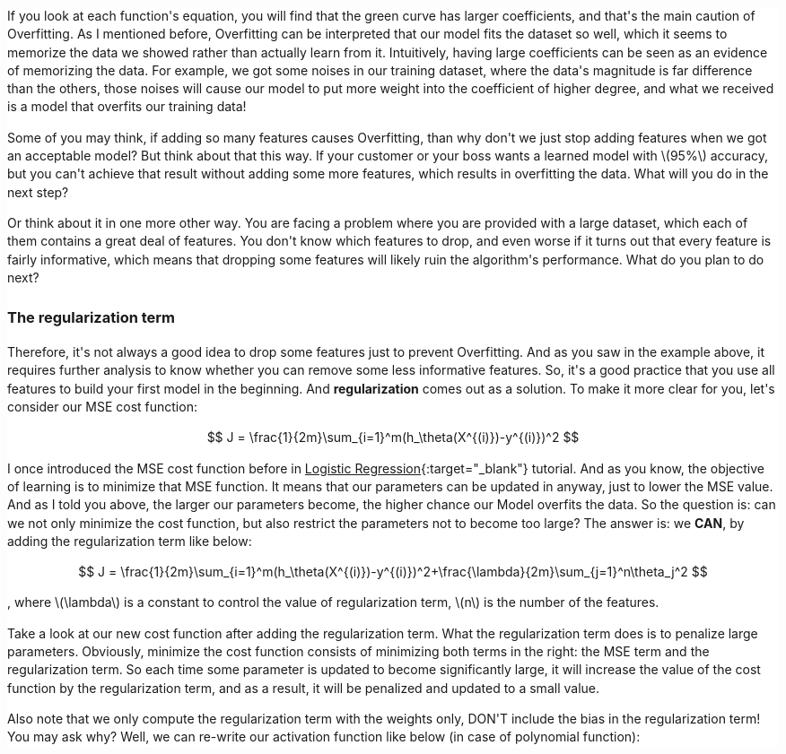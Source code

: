 If you look at each function's equation, you will find that the green curve has larger coefficients, and that's the main caution of Overfitting. As I mentioned before, Overfitting can be interpreted that our model fits the dataset so well, which it seems to memorize the data we showed rather than actually learn from it. Intuitively, having large coefficients can be seen as an evidence of memorizing the data. For example, we got some noises in our training dataset, where the data's magnitude is far difference than the others, those noises will cause our model to put more weight into the coefficient of higher degree, and what we received is a model that overfits our training data!

Some of you may think, if adding so many features causes Overfitting, than why don't we just stop adding features when we got an acceptable model? But think about that this way. If your customer or your boss wants a learned model with \\(95%\\) accuracy, but you can't achieve that result without adding some more features, which results in overfitting the data. What will you do in the next step?

Or think about it in one more other way. You are facing a problem where you are provided with a large dataset, which each of them contains a great deal of features. You don't know which features to drop, and even worse if it turns out that every feature is fairly informative, which means that dropping some features will likely ruin the algorithm's performance. What do you plan to do next?

### The regularization term

Therefore, it's not always a good idea to drop some features just to prevent Overfitting. And as you saw in the example above, it requires further analysis to know whether you can remove some less informative features. So, it's a good practice that you use all features to build your first model in the beginning. And **regularization** comes out as a solution. To make it more clear for you, let's consider our MSE cost function:

$$
J = \frac{1}{2m}\sum_{i=1}^m(h_\theta(X^{(i)})-y^{(i)})^2
$$

I once introduced the MSE cost function before in [Logistic Regression](https://mahaveer0suthar.github.io/tutorial/Linear-Regression/){:target="_blank"} tutorial. And as you know, the objective of learning is to minimize that MSE function. It means that our parameters can be updated in anyway, just to lower the MSE value. And as I told you above, the larger our parameters become, the higher chance our Model overfits the data. So the question is: can we not only minimize the cost function, but also restrict the parameters not to become too large? The answer is: we **CAN**, by adding the regularization term like below:

$$
J = \frac{1}{2m}\sum_{i=1}^m(h_\theta(X^{(i)})-y^{(i)})^2+\frac{\lambda}{2m}\sum_{j=1}^n\theta_j^2
$$

, where \\(\lambda\\) is a constant to control the value of regularization term, \\(n\\) is the number of the features.

Take a look at our new cost function after adding the regularization term. What the regularization term does is to penalize large parameters. Obviously, minimize the cost function consists of minimizing both terms in the right: the MSE term and the regularization term. So each time some parameter is updated to become significantly large, it will increase the value of the cost function by the regularization term, and as a result, it will be penalized and updated to a small value.

Also note that we only compute the regularization term with the weights only, DON'T include the bias in the regularization term! You may ask why? Well, we can re-write our activation function like below (in case of polynomial function):
